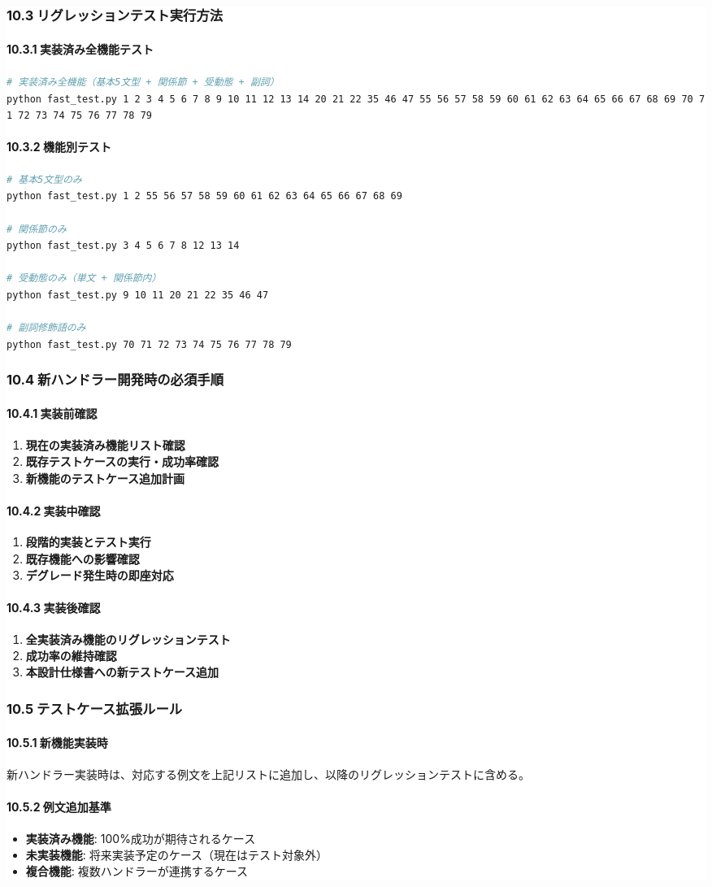 ### 10.3 リグレッションテスト実行方法

#### 10.3.1 実装済み全機能テスト
```bash
# 実装済み全機能（基本5文型 + 関係節 + 受動態 + 副詞）
python fast_test.py 1 2 3 4 5 6 7 8 9 10 11 12 13 14 20 21 22 35 46 47 55 56 57 58 59 60 61 62 63 64 65 66 67 68 69 70 71 72 73 74 75 76 77 78 79
```

#### 10.3.2 機能別テスト
```bash
# 基本5文型のみ
python fast_test.py 1 2 55 56 57 58 59 60 61 62 63 64 65 66 67 68 69

# 関係節のみ
python fast_test.py 3 4 5 6 7 8 12 13 14

# 受動態のみ（単文 + 関係節内）
python fast_test.py 9 10 11 20 21 22 35 46 47

# 副詞修飾語のみ
python fast_test.py 70 71 72 73 74 75 76 77 78 79
```

### 10.4 新ハンドラー開発時の必須手順

#### 10.4.1 実装前確認
1. **現在の実装済み機能リスト確認**
2. **既存テストケースの実行・成功率確認**
3. **新機能のテストケース追加計画**

#### 10.4.2 実装中確認
1. **段階的実装とテスト実行**
2. **既存機能への影響確認**
3. **デグレード発生時の即座対応**

#### 10.4.3 実装後確認
1. **全実装済み機能のリグレッションテスト**
2. **成功率の維持確認**
3. **本設計仕様書への新テストケース追加**

### 10.5 テストケース拡張ルール

#### 10.5.1 新機能実装時
新ハンドラー実装時は、対応する例文を上記リストに追加し、以降のリグレッションテストに含める。

#### 10.5.2 例文追加基準
- **実装済み機能**: 100%成功が期待されるケース
- **未実装機能**: 将来実装予定のケース（現在はテスト対象外）
- **複合機能**: 複数ハンドラーが連携するケース
